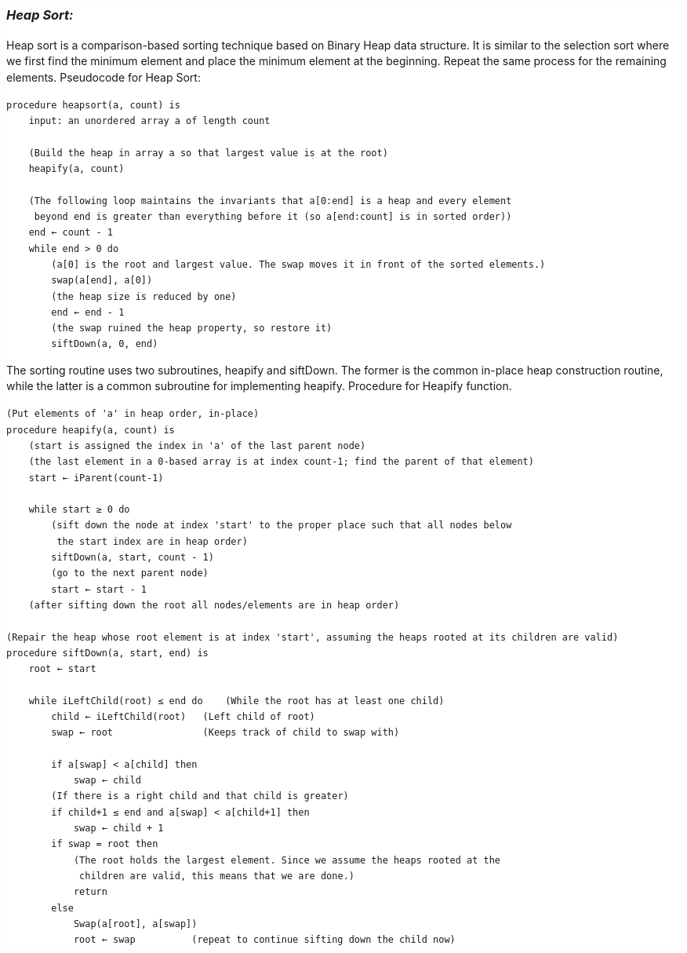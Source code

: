  ### *Heap Sort:*

Heap sort is a comparison-based sorting technique based on Binary Heap data structure. It is similar to the selection sort where we first find the minimum element and place the minimum element at the beginning. Repeat the same process for the remaining elements.
Pseudocode for Heap Sort:
```
procedure heapsort(a, count) is
    input: an unordered array a of length count
 
    (Build the heap in array a so that largest value is at the root)
    heapify(a, count)

    (The following loop maintains the invariants that a[0:end] is a heap and every element
     beyond end is greater than everything before it (so a[end:count] is in sorted order))
    end ← count - 1
    while end > 0 do
        (a[0] is the root and largest value. The swap moves it in front of the sorted elements.)
        swap(a[end], a[0])
        (the heap size is reduced by one)
        end ← end - 1
        (the swap ruined the heap property, so restore it)
        siftDown(a, 0, end)
```
The sorting routine uses two subroutines, heapify and siftDown. The former is the common in-place heap construction routine, while the latter is a common subroutine for implementing heapify.
Procedure for Heapify function.
```
(Put elements of 'a' in heap order, in-place)
procedure heapify(a, count) is
    (start is assigned the index in 'a' of the last parent node)
    (the last element in a 0-based array is at index count-1; find the parent of that element)
    start ← iParent(count-1)
    
    while start ≥ 0 do
        (sift down the node at index 'start' to the proper place such that all nodes below
         the start index are in heap order)
        siftDown(a, start, count - 1)
        (go to the next parent node)
        start ← start - 1
    (after sifting down the root all nodes/elements are in heap order)

(Repair the heap whose root element is at index 'start', assuming the heaps rooted at its children are valid)
procedure siftDown(a, start, end) is
    root ← start

    while iLeftChild(root) ≤ end do    (While the root has at least one child)
        child ← iLeftChild(root)   (Left child of root)
        swap ← root                (Keeps track of child to swap with)

        if a[swap] < a[child] then
            swap ← child
        (If there is a right child and that child is greater)
        if child+1 ≤ end and a[swap] < a[child+1] then
            swap ← child + 1
        if swap = root then
            (The root holds the largest element. Since we assume the heaps rooted at the
             children are valid, this means that we are done.)
            return
        else
            Swap(a[root], a[swap])
            root ← swap          (repeat to continue sifting down the child now)
```